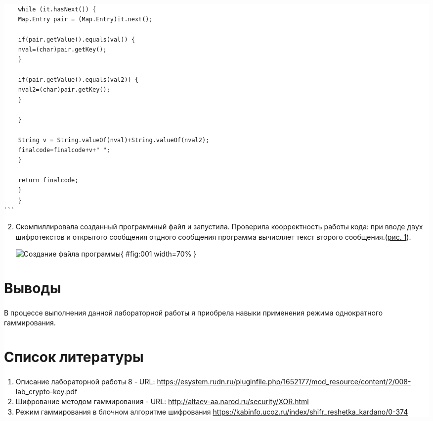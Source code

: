 		while (it.hasNext()) {
		Map.Entry pair = (Map.Entry)it.next();
		
		if(pair.getValue().equals(val)) {
		nval=(char)pair.getKey();
		}
		
		if(pair.getValue().equals(val2)) {
		nval2=(char)pair.getKey();
		}
		
		}
		
		String v = String.valueOf(nval)+String.valueOf(nval2);
		finalcode=finalcode+v+" ";
		}
		
		return finalcode;
		}
		}  
	```

2. Скомпиллировала созданный программный файл и запустила. Проверила коорректность работы кода: при вводе двух шифротекстов и открытого сообщения отдного сообщения программа вычисляет текст второго сообщения.([рис. 1](images8/1.png)).

	![Создание файла программы](images8/1.png){ #fig:001 width=70% }

	
# Выводы 

В процессе выполнения данной лабораторной работы я приобрела навыки применения режима однократного гаммирования.


# Список литературы 

1. Описание лабораторной работы 8 - URL: <https://esystem.rudn.ru/pluginfile.php/1652177/mod_resource/content/2/008-lab_crypto-key.pdf>
2. Шифрование методом гаммирования - URL: <http://altaev-aa.narod.ru/security/XOR.html>
3. Режим гаммирования в блочном алгоритме шифрования <https://kabinfo.ucoz.ru/index/shifr_reshetka_kardano/0-374>


